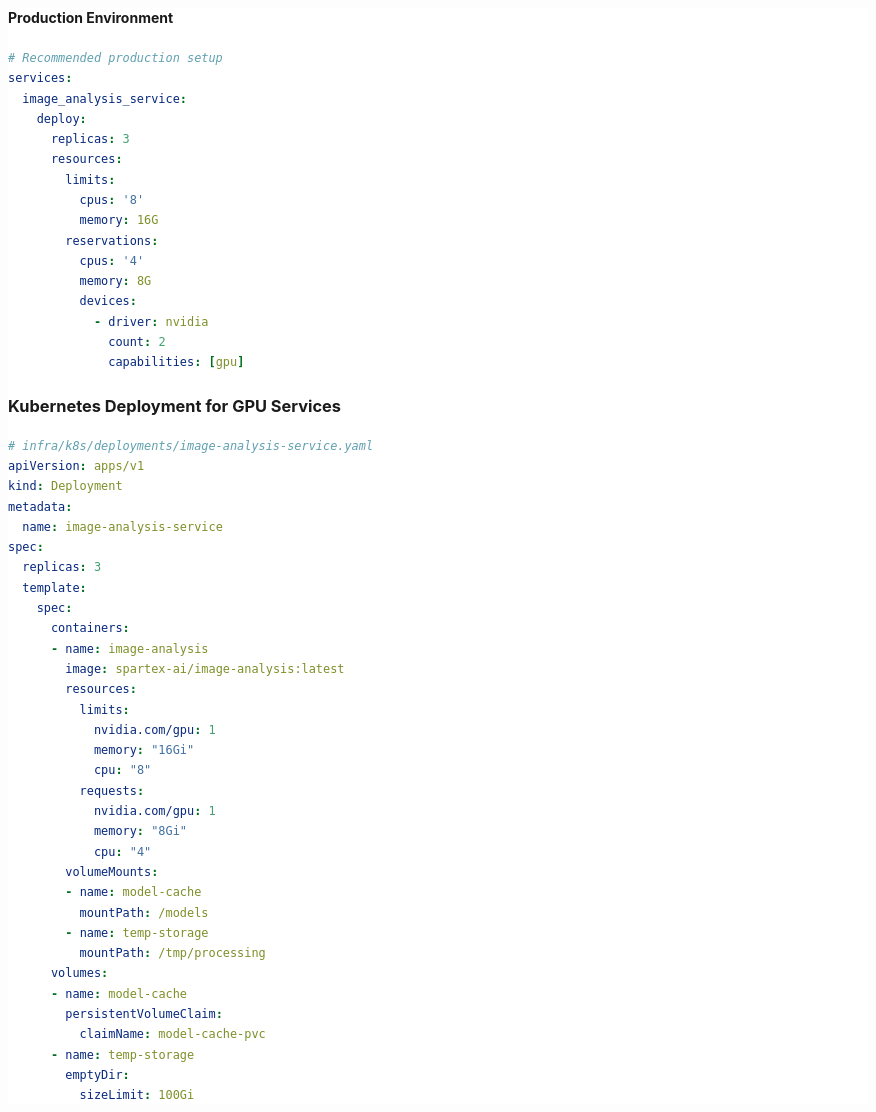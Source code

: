 #### Production Environment
```yaml
# Recommended production setup
services:
  image_analysis_service:
    deploy:
      replicas: 3
      resources:
        limits:
          cpus: '8'
          memory: 16G
        reservations:
          cpus: '4'
          memory: 8G
          devices:
            - driver: nvidia
              count: 2
              capabilities: [gpu]
```

### Kubernetes Deployment for GPU Services

```yaml
# infra/k8s/deployments/image-analysis-service.yaml
apiVersion: apps/v1
kind: Deployment
metadata:
  name: image-analysis-service
spec:
  replicas: 3
  template:
    spec:
      containers:
      - name: image-analysis
        image: spartex-ai/image-analysis:latest
        resources:
          limits:
            nvidia.com/gpu: 1
            memory: "16Gi"
            cpu: "8"
          requests:
            nvidia.com/gpu: 1
            memory: "8Gi"
            cpu: "4"
        volumeMounts:
        - name: model-cache
          mountPath: /models
        - name: temp-storage
          mountPath: /tmp/processing
      volumes:
      - name: model-cache
        persistentVolumeClaim:
          claimName: model-cache-pvc
      - name: temp-storage
        emptyDir:
          sizeLimit: 100Gi
```
